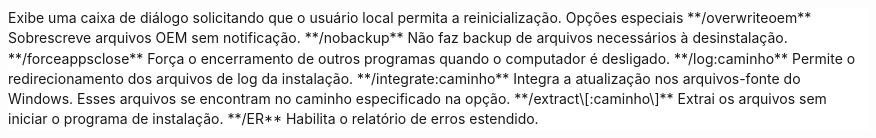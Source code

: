 <td style="border:1px solid black;">
Exibe uma caixa de diálogo solicitando que o usuário local permita a reinicialização.
</td>
</tr>
<tr>
<th colspan="2">
Opções especiais
</th>
</tr>
<tr class="alternateRow">
<td style="border:1px solid black;">
**/overwriteoem**
</td>
<td style="border:1px solid black;">
Sobrescreve arquivos OEM sem notificação.
</td>
</tr>
<tr>
<td style="border:1px solid black;">
**/nobackup**
</td>
<td style="border:1px solid black;">
Não faz backup de arquivos necessários à desinstalação.
</td>
</tr>
<tr class="alternateRow">
<td style="border:1px solid black;">
**/forceappsclose**
</td>
<td style="border:1px solid black;">
Força o encerramento de outros programas quando o computador é desligado.
</td>
</tr>
<tr>
<td style="border:1px solid black;">
**/log:caminho**
</td>
<td style="border:1px solid black;">
Permite o redirecionamento dos arquivos de log da instalação.
</td>
</tr>
<tr class="alternateRow">
<td style="border:1px solid black;">
**/integrate:caminho**
</td>
<td style="border:1px solid black;">
Integra a atualização nos arquivos-fonte do Windows. Esses arquivos se encontram no caminho especificado na opção.
</td>
</tr>
<tr>
<td style="border:1px solid black;">
**/extract\[:caminho\]**
</td>
<td style="border:1px solid black;">
Extrai os arquivos sem iniciar o programa de instalação.
</td>
</tr>
<tr class="alternateRow">
<td style="border:1px solid black;">
**/ER**
</td>
<td style="border:1px solid black;">
Habilita o relatório de erros estendido.